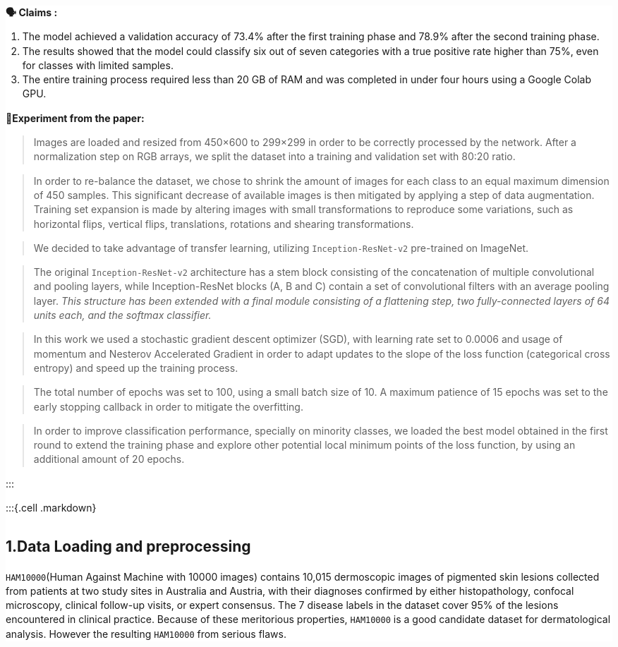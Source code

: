 **🗣️ Claims :**

1. The model achieved a validation accuracy of 73.4% after the first training phase and 78.9% after the second training phase.
2. The results showed that the model could classify six out of seven categories with a true positive rate higher than 75%, even for classes with limited samples.
3. The entire training process required less than 20 GB of RAM and was completed in under four hours using a Google Colab GPU.

**🧪Experiment from the paper:**

> Images are loaded and resized from 450×600 to 299×299 in order
to be correctly processed by the network. After a normalization step on RGB arrays, we split the dataset into a training and validation set with 80:20 ratio.

> In order to re-balance the dataset, we chose to shrink the amount of images for each class to an equal maximum dimension of 450 samples. This significant decrease of available images is then mitigated by applying a step of data augmentation. Training set expansion is made by altering images with small transformations to reproduce some variations, such as horizontal flips, vertical flips, translations, rotations and shearing transformations.


> We decided to take advantage of transfer learning, utilizing `Inception-ResNet-v2` pre-trained on ImageNet.

> The original `Inception-ResNet-v2` architecture has a stem block consisting of the concatenation of multiple convolutional and pooling layers, while Inception-ResNet blocks (A, B and C) contain a set of convolutional filters with an average pooling layer. *This structure has
been extended with a final module consisting of a flattening step, two fully-connected layers of 64 units each, and the softmax classifier.*

>  In this work we used a
stochastic gradient descent optimizer (SGD), with learning rate set to 0.0006 and usage of momentum and Nesterov Accelerated Gradient in order to adapt updates to the slope of the loss function (categorical cross entropy) and speed up the training process.

>  The total number of epochs was set to 100, using a small
batch size of 10. A maximum patience of 15 epochs was set to the early stopping callback in order to mitigate the overfitting.

> In order to improve classification performance, specially on minority classes, we loaded the best model obtained in the first round to extend the training phase and explore other potential local minimum points of the loss function, by using an additional amount of 20 epochs.

:::

:::{.cell .markdown}

## **1.Data Loading and preprocessing**

`HAM10000`(Human Against Machine with 10000 images) contains 10,015 dermoscopic images of pigmented skin lesions collected from patients at two study sites in Australia and Austria, with their diagnoses confirmed by either histopathology, confocal microscopy, clinical follow-up visits, or expert consensus. The 7 disease labels in the dataset cover 95% of the lesions encountered in clinical practice. Because of these meritorious properties, `HAM10000` is a good candidate dataset for dermatological analysis. However the resulting `HAM10000` from serious flaws.
